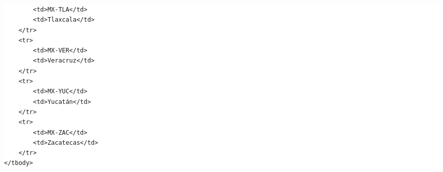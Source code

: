             <td>MX-TLA</td>
            <td>Tlaxcala</td>
        </tr>
        <tr>
            <td>MX-VER</td>
            <td>Veracruz</td>
        </tr>
        <tr>
            <td>MX-YUC</td>
            <td>Yucatán</td>
        </tr>
        <tr>
            <td>MX-ZAC</td>
            <td>Zacatecas</td>
        </tr>
    </tbody>
</table>
